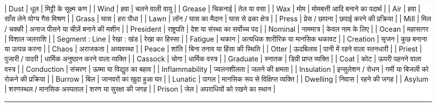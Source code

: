 | Dust             | धूल                         | मिट्टी के सूक्ष्म कण                       |
| Wind             | हवा                         | चलने वाली वायु                             |
| Grease           | चिकनाई                      | तेल या वसा                                 |
| Wax              | मोम                         | मोमबत्ती आदि बनाने का पदार्थ               |
| Air              | हवा                         | साँस लेने योग्य गैस मिश्रण                 |
| Grass            | घास                         | हरा पौधा                                   |
| Lawn             | लॉन / घास का मैदान          | घास से ढका क्षेत्र                         |
| Press            | प्रेस / छापना               | छपाई करने की प्रक्रिया                     |
| Mill             | मिल / चक्की                 | अनाज पीसने या चीज़ें बनाने की मशीन         |
| President        | राष्ट्रपति                  | देश या संस्था का सर्वोच्च पद               |
| Nominal          | नाममात्र                    | केवल नाम के लिए                            |
| Ocean            | महासागर                     | विशाल जलराशि                               |
| Segment : Line   | रेखा : खंड                  | रेखा का हिस्सा                             |
| Fatigue          | थकान                        | अत्यधिक शारीरिक या मानसिक थकावट            |
| Creation         | सृजन                        | कुछ बनाना या उत्पन्न करना                  |
| Chaos            | अराजकता                     | अव्यवस्था                                  |
| Peace            | शांति                       | बिना तनाव या हिंसा की स्थिति               |
| Otter            | ऊदबिलाव                     | पानी में रहने वाला स्तनधारी                |
| Priest           | पुजारी / पादरी              | धार्मिक अनुष्ठान करने वाला व्यक्ति         |
| Cassock          | चोगा                        | धार्मिक वस्त्र                             |
| Graduate         | स्नातक                      | डिग्री प्राप्त व्यक्ति                     |
| Coat             | कोट                         | ऊपरी पहनने वाला वस्त्र                     |
| Conduction       | संचरण                       | ऊष्मा या विद्युत का बहाव                   |
| Inflammability   | ज्वलनशीलता                  | जलने की क्षमता                             |
| Insulation       | इन्सुलेशन / रोधन            | गर्मी या बिजली को रोकने की प्रक्रिया       |
| Burrow           | बिल                         | जानवरों का खुदा हुआ घर                     |
| Lunatic          | पागल                        | मानसिक रूप से विक्षिप्त व्यक्ति            |
| Dwelling         | निवास                       | रहने की जगह                                |
| Asylum           | शरणस्थल / मानसिक अस्पताल    | शरण या सुरक्षा की जगह                      |
| Prison           | जेल                         | अपराधियों को रखने का स्थान                 |

---